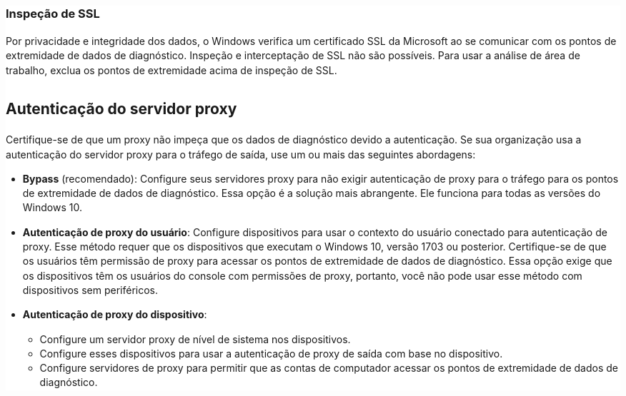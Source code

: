 
### <a name="ssl-inspection"></a>Inspeção de SSL

Por privacidade e integridade dos dados, o Windows verifica um certificado SSL da Microsoft ao se comunicar com os pontos de extremidade de dados de diagnóstico. Inspeção e interceptação de SSL não são possíveis. Para usar a análise de área de trabalho, exclua os pontos de extremidade acima de inspeção de SSL.



## <a name="proxy-server-authentication"></a>Autenticação do servidor proxy

Certifique-se de que um proxy não impeça que os dados de diagnóstico devido a autenticação. Se sua organização usa a autenticação do servidor proxy para o tráfego de saída, use um ou mais das seguintes abordagens:

- **Bypass** (recomendado): Configure seus servidores proxy para não exigir autenticação de proxy para o tráfego para os pontos de extremidade de dados de diagnóstico. Essa opção é a solução mais abrangente. Ele funciona para todas as versões do Windows 10.  

- **Autenticação de proxy do usuário**: Configure dispositivos para usar o contexto do usuário conectado para autenticação de proxy. Esse método requer que os dispositivos que executam o Windows 10, versão 1703 ou posterior. Certifique-se de que os usuários têm permissão de proxy para acessar os pontos de extremidade de dados de diagnóstico. Essa opção exige que os dispositivos têm os usuários do console com permissões de proxy, portanto, você não pode usar esse método com dispositivos sem periféricos.  

- **Autenticação de proxy do dispositivo**: 
    - Configure um servidor proxy de nível de sistema nos dispositivos.  
    - Configure esses dispositivos para usar a autenticação de proxy de saída com base no dispositivo.  
    - Configure servidores de proxy para permitir que as contas de computador acessar os pontos de extremidade de dados de diagnóstico.  



